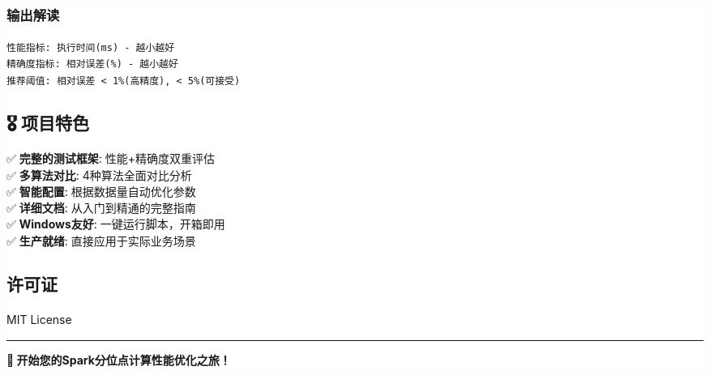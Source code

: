 ### 输出解读
```
性能指标: 执行时间(ms) - 越小越好
精确度指标: 相对误差(%) - 越小越好
推荐阈值: 相对误差 < 1%(高精度), < 5%(可接受)
```

## 🎖️ 项目特色

✅ **完整的测试框架**: 性能+精确度双重评估  
✅ **多算法对比**: 4种算法全面对比分析  
✅ **智能配置**: 根据数据量自动优化参数  
✅ **详细文档**: 从入门到精通的完整指南  
✅ **Windows友好**: 一键运行脚本，开箱即用  
✅ **生产就绪**: 直接应用于实际业务场景  

## 许可证
MIT License

---
**🚀 开始您的Spark分位点计算性能优化之旅！**